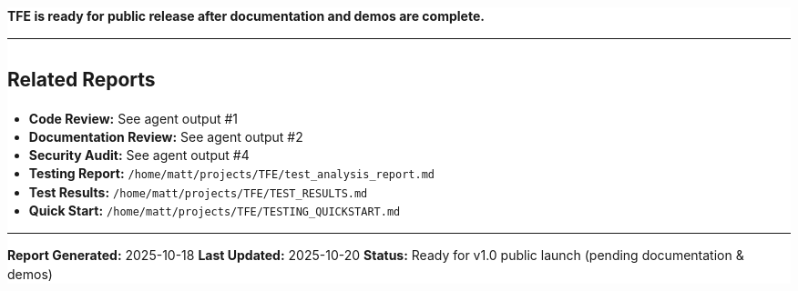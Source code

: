 **TFE is ready for public release after documentation and demos are complete.**

---

## Related Reports

- **Code Review:** See agent output #1
- **Documentation Review:** See agent output #2
- **Security Audit:** See agent output #4
- **Testing Report:** `/home/matt/projects/TFE/test_analysis_report.md`
- **Test Results:** `/home/matt/projects/TFE/TEST_RESULTS.md`
- **Quick Start:** `/home/matt/projects/TFE/TESTING_QUICKSTART.md`

---

**Report Generated:** 2025-10-18
**Last Updated:** 2025-10-20
**Status:** Ready for v1.0 public launch (pending documentation & demos)
